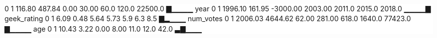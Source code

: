    <td style="text-align:right;"> 0 </td>
   <td style="text-align:right;"> 1 </td>
   <td style="text-align:right;"> 116.80 </td>
   <td style="text-align:right;"> 487.84 </td>
   <td style="text-align:right;"> 0.00 </td>
   <td style="text-align:right;"> 30.00 </td>
   <td style="text-align:right;"> 60.0 </td>
   <td style="text-align:right;"> 120.0 </td>
   <td style="text-align:right;"> 22500.0 </td>
   <td style="text-align:left;"> ▇▁▁▁▁ </td>
  </tr>
  <tr>
   <td style="text-align:left;"> year </td>
   <td style="text-align:right;"> 0 </td>
   <td style="text-align:right;"> 1 </td>
   <td style="text-align:right;"> 1996.10 </td>
   <td style="text-align:right;"> 161.95 </td>
   <td style="text-align:right;"> -3000.00 </td>
   <td style="text-align:right;"> 2003.00 </td>
   <td style="text-align:right;"> 2011.0 </td>
   <td style="text-align:right;"> 2015.0 </td>
   <td style="text-align:right;"> 2018.0 </td>
   <td style="text-align:left;"> ▁▁▁▁▇ </td>
  </tr>
  <tr>
   <td style="text-align:left;"> geek_rating </td>
   <td style="text-align:right;"> 0 </td>
   <td style="text-align:right;"> 1 </td>
   <td style="text-align:right;"> 6.09 </td>
   <td style="text-align:right;"> 0.48 </td>
   <td style="text-align:right;"> 5.64 </td>
   <td style="text-align:right;"> 5.73 </td>
   <td style="text-align:right;"> 5.9 </td>
   <td style="text-align:right;"> 6.3 </td>
   <td style="text-align:right;"> 8.5 </td>
   <td style="text-align:left;"> ▇▂▁▁▁ </td>
  </tr>
  <tr>
   <td style="text-align:left;"> num_votes </td>
   <td style="text-align:right;"> 0 </td>
   <td style="text-align:right;"> 1 </td>
   <td style="text-align:right;"> 2006.03 </td>
   <td style="text-align:right;"> 4644.62 </td>
   <td style="text-align:right;"> 62.00 </td>
   <td style="text-align:right;"> 281.00 </td>
   <td style="text-align:right;"> 618.0 </td>
   <td style="text-align:right;"> 1640.0 </td>
   <td style="text-align:right;"> 77423.0 </td>
   <td style="text-align:left;"> ▇▁▁▁▁ </td>
  </tr>
  <tr>
   <td style="text-align:left;"> age </td>
   <td style="text-align:right;"> 0 </td>
   <td style="text-align:right;"> 1 </td>
   <td style="text-align:right;"> 10.43 </td>
   <td style="text-align:right;"> 3.22 </td>
   <td style="text-align:right;"> 0.00 </td>
   <td style="text-align:right;"> 8.00 </td>
   <td style="text-align:right;"> 11.0 </td>
   <td style="text-align:right;"> 12.0 </td>
   <td style="text-align:right;"> 42.0 </td>
   <td style="text-align:left;"> ▃▇▁▁▁ </td>
  </tr>
  <tr>